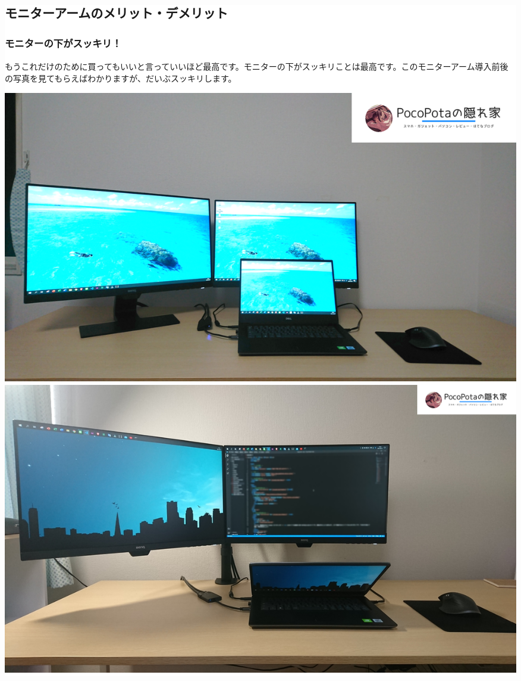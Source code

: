 </div>
<div class="section">
    <h2 id="モニターアームのメリットデメリット">モニターアームのメリット・デメリット</h2>
    
<div class="section">
    <h3 id="モニターの下がスッキリ">モニターの下がスッキリ！</h3>
    <p>もうこれだけのために買ってもいいと言っていいほど最高です。モニターの下がスッキリことは最高です。このモニターアーム導入前後の写真を見てもらえばわかりますが、だいぶスッキリします。<div class="images-row mceNonEditable"><span itemscope itemtype="http://schema.org/Photograph"><img src="/images/content/20210108200523.png" alt="f:id:pocopota:20210108200523p:plain" title="" class="hatena-fotolife" itemprop="image"></span><span itemscope itemtype="http://schema.org/Photograph"><img src="/images/content/20210312073203.png" alt="f:id:pocopota:20210312073203p:plain" title="" class="hatena-fotolife" itemprop="image"></span></div></p>
